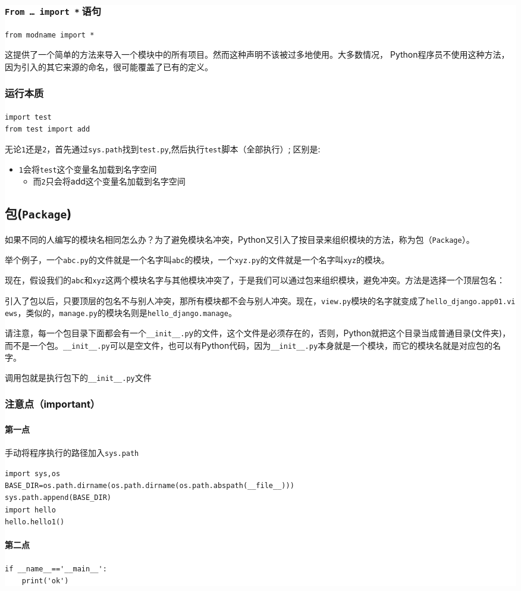 ### `From … import *` 语句


```python3
from modname import *
```

这提供了一个简单的方法来导入一个模块中的所有项目。然而这种声明不该被过多地使用。大多数情况， Python程序员不使用这种方法，因为引入的其它来源的命名，很可能覆盖了已有的定义。

### 运行本质　

```python3
import test
from test import add　　
```

无论`1`还是`2`，首先通过`sys.path`找到`test.py`,然后执行`test`脚本（全部执行）;
区别是:
* `1`会将`test`这个变量名加载到名字空间
  * 而`2`只会将add这个变量名加载到名字空间　　

## 包(`Package`)

如果不同的人编写的模块名相同怎么办？为了避免模块名冲突，Python又引入了按目录来组织模块的方法，称为包（`Package`）。

举个例子，一个`abc.py`的文件就是一个名字叫`abc`的模块，一个`xyz.py`的文件就是一个名字叫`xyz`的模块。

现在，假设我们的`abc`和`xyz`这两个模块名字与其他模块冲突了，于是我们可以通过包来组织模块，避免冲突。方法是选择一个顶层包名：

引入了包以后，只要顶层的包名不与别人冲突，那所有模块都不会与别人冲突。现在，`view.py`模块的名字就变成了`hello_django.app01.views`，类似的，`manage.py`的模块名则是`hello_django.manage`。

请注意，每一个包目录下面都会有一个`__init__.p`y的文件，这个文件是必须存在的，否则，Python就把这个目录当成普通目录(文件夹)，而不是一个包。`__init__.py`可以是空文件，也可以有Python代码，因为`__init__.py`本身就是一个模块，而它的模块名就是对应包的名字。

调用包就是执行包下的`__init__.py`文件

### 注意点（important）


#### 第一点

手动将程序执行的路径加入`sys.path`

```python3
import sys,os
BASE_DIR=os.path.dirname(os.path.dirname(os.path.abspath(__file__)))
sys.path.append(BASE_DIR)
import hello
hello.hello1()
```

#### 第二点

```python3
if __name__=='__main__':
    print('ok')
```
